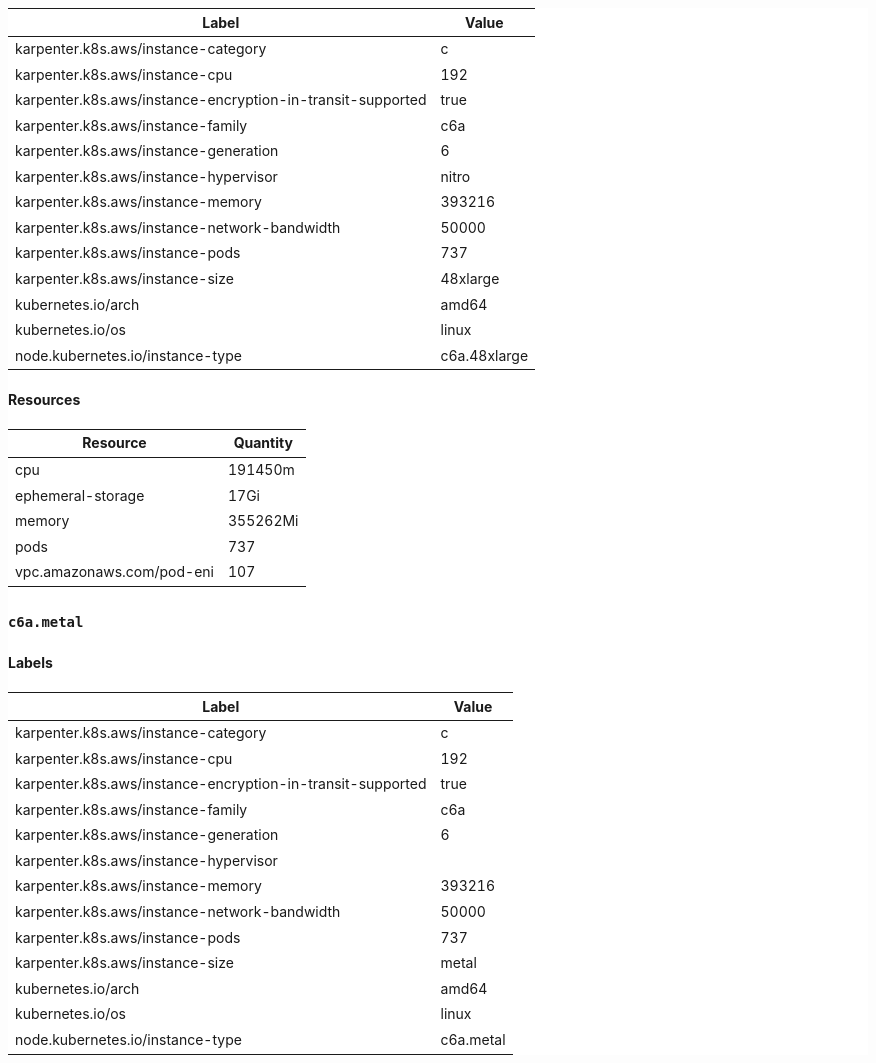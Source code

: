  | Label | Value |
 |--|--|
 |karpenter.k8s.aws/instance-category|c|
 |karpenter.k8s.aws/instance-cpu|192|
 |karpenter.k8s.aws/instance-encryption-in-transit-supported|true|
 |karpenter.k8s.aws/instance-family|c6a|
 |karpenter.k8s.aws/instance-generation|6|
 |karpenter.k8s.aws/instance-hypervisor|nitro|
 |karpenter.k8s.aws/instance-memory|393216|
 |karpenter.k8s.aws/instance-network-bandwidth|50000|
 |karpenter.k8s.aws/instance-pods|737|
 |karpenter.k8s.aws/instance-size|48xlarge|
 |kubernetes.io/arch|amd64|
 |kubernetes.io/os|linux|
 |node.kubernetes.io/instance-type|c6a.48xlarge|
#### Resources
 | Resource | Quantity |
 |--|--|
 |cpu|191450m|
 |ephemeral-storage|17Gi|
 |memory|355262Mi|
 |pods|737|
 |vpc.amazonaws.com/pod-eni|107|
### `c6a.metal`
#### Labels
 | Label | Value |
 |--|--|
 |karpenter.k8s.aws/instance-category|c|
 |karpenter.k8s.aws/instance-cpu|192|
 |karpenter.k8s.aws/instance-encryption-in-transit-supported|true|
 |karpenter.k8s.aws/instance-family|c6a|
 |karpenter.k8s.aws/instance-generation|6|
 |karpenter.k8s.aws/instance-hypervisor||
 |karpenter.k8s.aws/instance-memory|393216|
 |karpenter.k8s.aws/instance-network-bandwidth|50000|
 |karpenter.k8s.aws/instance-pods|737|
 |karpenter.k8s.aws/instance-size|metal|
 |kubernetes.io/arch|amd64|
 |kubernetes.io/os|linux|
 |node.kubernetes.io/instance-type|c6a.metal|